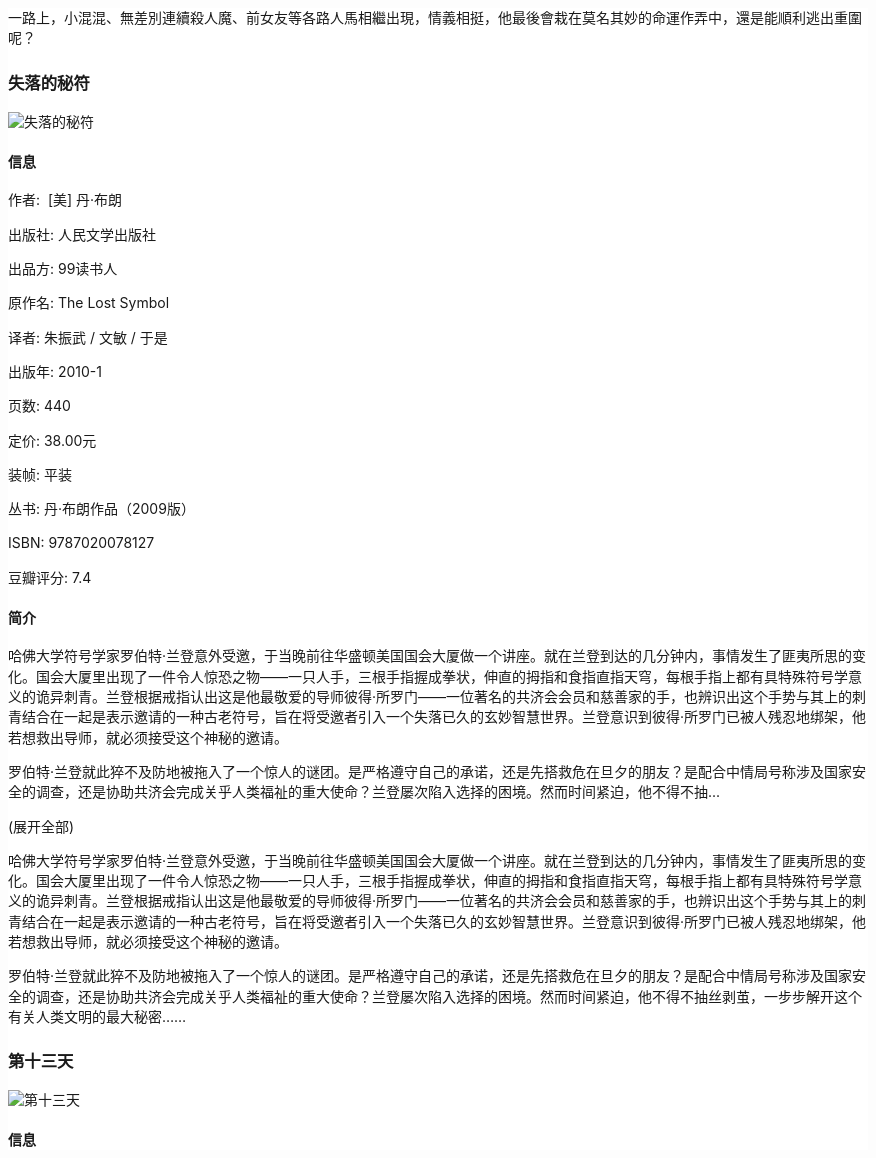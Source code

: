 一路上，小混混、無差別連續殺人魔、前女友等各路人馬相繼出現，情義相挺，他最後會栽在莫名其妙的命運作弄中，還是能順利逃出重圍呢？



### 失落的秘符

![失落的秘符](https://img1.doubanio.com/view/subject/l/public/s4113637.jpg)

#### 信息

作者:  [美] 丹·布朗 

出版社: 人民文学出版社 

出品方: 99读书人 

原作名: The Lost Symbol 

译者: 朱振武 / 文敏 / 于是 

出版年: 2010-1 

页数: 440 

定价: 38.00元 

装帧: 平装 

丛书: 丹·布朗作品（2009版） 

ISBN: 9787020078127

豆瓣评分: 7.4

#### 简介

哈佛大学符号学家罗伯特·兰登意外受邀，于当晚前往华盛顿美国国会大厦做一个讲座。就在兰登到达的几分钟内，事情发生了匪夷所思的变化。国会大厦里出现了一件令人惊恐之物——一只人手，三根手指握成拳状，伸直的拇指和食指直指天穹，每根手指上都有具特殊符号学意义的诡异刺青。兰登根据戒指认出这是他最敬爱的导师彼得·所罗门——一位著名的共济会会员和慈善家的手，也辨识出这个手势与其上的刺青结合在一起是表示邀请的一种古老符号，旨在将受邀者引入一个失落已久的玄妙智慧世界。兰登意识到彼得·所罗门已被人残忍地绑架，他若想救出导师，就必须接受这个神秘的邀请。

罗伯特·兰登就此猝不及防地被拖入了一个惊人的谜团。是严格遵守自己的承诺，还是先搭救危在旦夕的朋友？是配合中情局号称涉及国家安全的调查，还是协助共济会完成关乎人类福祉的重大使命？兰登屡次陷入选择的困境。然而时间紧迫，他不得不抽...

(展开全部)

哈佛大学符号学家罗伯特·兰登意外受邀，于当晚前往华盛顿美国国会大厦做一个讲座。就在兰登到达的几分钟内，事情发生了匪夷所思的变化。国会大厦里出现了一件令人惊恐之物——一只人手，三根手指握成拳状，伸直的拇指和食指直指天穹，每根手指上都有具特殊符号学意义的诡异刺青。兰登根据戒指认出这是他最敬爱的导师彼得·所罗门——一位著名的共济会会员和慈善家的手，也辨识出这个手势与其上的刺青结合在一起是表示邀请的一种古老符号，旨在将受邀者引入一个失落已久的玄妙智慧世界。兰登意识到彼得·所罗门已被人残忍地绑架，他若想救出导师，就必须接受这个神秘的邀请。

罗伯特·兰登就此猝不及防地被拖入了一个惊人的谜团。是严格遵守自己的承诺，还是先搭救危在旦夕的朋友？是配合中情局号称涉及国家安全的调查，还是协助共济会完成关乎人类福祉的重大使命？兰登屡次陷入选择的困境。然而时间紧迫，他不得不抽丝剥茧，一步步解开这个有关人类文明的最大秘密……



### 第十三天

![第十三天](https://img3.doubanio.com/view/subject/l/public/s29087840.jpg)

#### 信息
